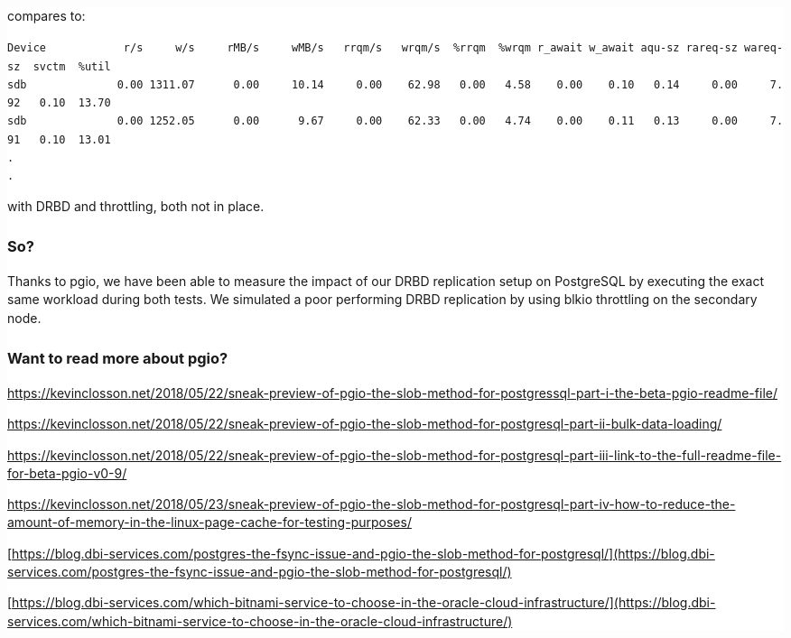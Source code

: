 compares to:

```
Device            r/s     w/s     rMB/s     wMB/s   rrqm/s   wrqm/s  %rrqm  %wrqm r_await w_await aqu-sz rareq-sz wareq-sz  svctm  %util
sdb              0.00 1311.07      0.00     10.14     0.00    62.98   0.00   4.58    0.00    0.10   0.14     0.00     7.92   0.10  13.70
sdb              0.00 1252.05      0.00      9.67     0.00    62.33   0.00   4.74    0.00    0.11   0.13     0.00     7.91   0.10  13.01
.
.
```

with DRBD and throttling, both not in place.

### So?

Thanks to pgio, we have been able to measure the impact of our DRBD replication setup on PostgreSQL by executing the exact same workload during both tests. We simulated a poor performing DRBD replication by using blkio throttling on the secondary node.

### Want to read more about pgio?

https://kevinclosson.net/2018/05/22/sneak-preview-of-pgio-the-slob-method-for-postgressql-part-i-the-beta-pgio-readme-file/

https://kevinclosson.net/2018/05/22/sneak-preview-of-pgio-the-slob-method-for-postgresql-part-ii-bulk-data-loading/

https://kevinclosson.net/2018/05/22/sneak-preview-of-pgio-the-slob-method-for-postgresql-part-iii-link-to-the-full-readme-file-for-beta-pgio-v0-9/

https://kevinclosson.net/2018/05/23/sneak-preview-of-pgio-the-slob-method-for-postgresql-part-iv-how-to-reduce-the-amount-of-memory-in-the-linux-page-cache-for-testing-purposes/

[https://blog.dbi-services.com/postgres-the-fsync-issue-and-pgio-the-slob-method-for-postgresql/](https://blog.dbi-services.com/postgres-the-fsync-issue-and-pgio-the-slob-method-for-postgresql/)

[https://blog.dbi-services.com/which-bitnami-service-to-choose-in-the-oracle-cloud-infrastructure/](https://blog.dbi-services.com/which-bitnami-service-to-choose-in-the-oracle-cloud-infrastructure/)

